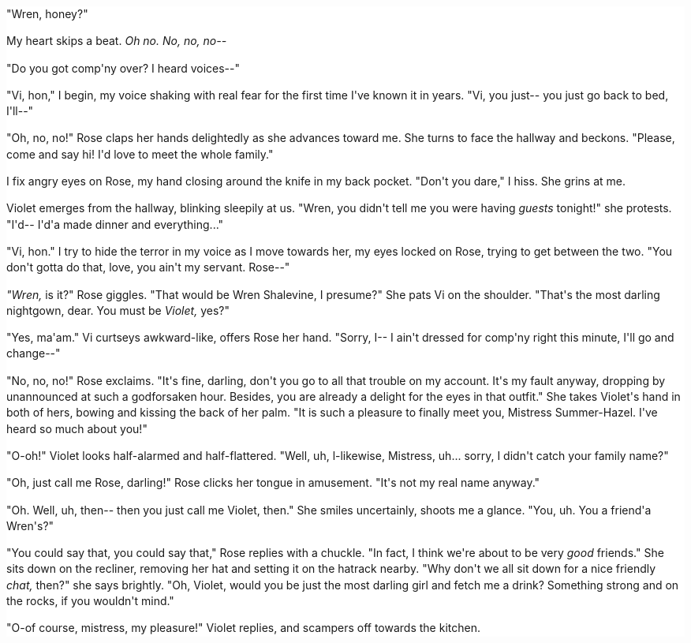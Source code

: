 "Wren, honey?"

My heart skips a beat. *Oh no. No, no, no--*

"Do you got comp'ny over? I heard voices--"

"Vi, hon," I begin, my voice shaking with real fear for the first time
I've known it in years. "Vi, you just-- you just go back to bed,
I'll--"

"Oh, no, no!" Rose claps her hands delightedly as she advances toward
me. She turns to face the hallway and beckons. "Please, come and say hi!
I'd love to meet the whole family."

I fix angry eyes on Rose, my hand closing around the knife in my back
pocket. "Don't you dare," I hiss. She grins at me.

Violet emerges from the hallway, blinking sleepily at us. "Wren, you
didn't tell me you were having *guests* tonight!" she protests. "I'd--
I'd'a made dinner and everything..."

"Vi, hon." I try to hide the terror in my voice as I move towards her,
my eyes locked on Rose, trying to get between the two. "You don't gotta
do that, love, you ain't my servant. Rose--"

*"Wren,* is it?" Rose giggles. "That would be Wren Shalevine, I
presume?" She pats Vi on the shoulder. "That's the most darling
nightgown, dear. You must be *Violet,* yes?"

"Yes, ma'am." Vi curtseys awkward-like, offers Rose her hand. "Sorry,
I-- I ain't dressed for comp'ny right this minute, I'll go and
change--"

"No, no, no!" Rose exclaims. "It's fine, darling, don't you go to all
that trouble on my account. It's my fault anyway, dropping by
unannounced at such a godforsaken hour. Besides, you are already a
delight for the eyes in that outfit." She takes Violet's hand in both of
hers, bowing and kissing the back of her palm. "It is such a pleasure to
finally meet you, Mistress Summer-Hazel. I've heard so much about you!"

"O-oh!" Violet looks half-alarmed and half-flattered. "Well, uh,
l-likewise, Mistress, uh... sorry, I didn't catch your family name?"

"Oh, just call me Rose, darling!" Rose clicks her tongue in amusement.
"It's not my real name anyway."

"Oh. Well, uh, then-- then you just call me Violet, then." She smiles
uncertainly, shoots me a glance. "You, uh. You a friend'a Wren's?"

"You could say that, you could say that," Rose replies with a chuckle.
"In fact, I think we're about to be very *good* friends." She sits down
on the recliner, removing her hat and setting it on the hatrack nearby.
"Why don't we all sit down for a nice friendly *chat,* then?" she says
brightly. "Oh, Violet, would you be just the most darling girl and fetch
me a drink? Something strong and on the rocks, if you wouldn't mind."

"O-of course, mistress, my pleasure!" Violet replies, and scampers off
towards the kitchen.
